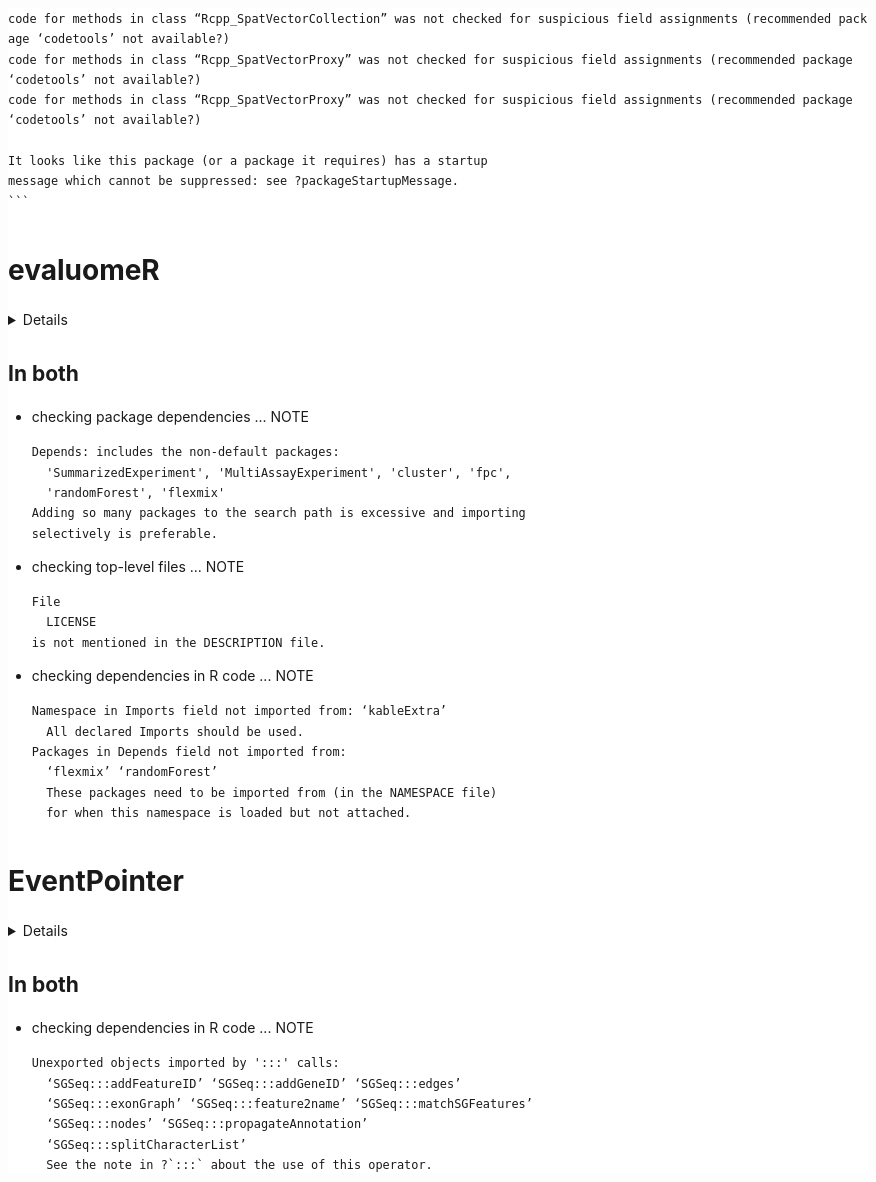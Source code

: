     code for methods in class “Rcpp_SpatVectorCollection” was not checked for suspicious field assignments (recommended package ‘codetools’ not available?)
    code for methods in class “Rcpp_SpatVectorProxy” was not checked for suspicious field assignments (recommended package ‘codetools’ not available?)
    code for methods in class “Rcpp_SpatVectorProxy” was not checked for suspicious field assignments (recommended package ‘codetools’ not available?)
    
    It looks like this package (or a package it requires) has a startup
    message which cannot be suppressed: see ?packageStartupMessage.
    ```

# evaluomeR

<details></details>

## In both

*   checking package dependencies ... NOTE
    ```
    Depends: includes the non-default packages:
      'SummarizedExperiment', 'MultiAssayExperiment', 'cluster', 'fpc',
      'randomForest', 'flexmix'
    Adding so many packages to the search path is excessive and importing
    selectively is preferable.
    ```

*   checking top-level files ... NOTE
    ```
    File
      LICENSE
    is not mentioned in the DESCRIPTION file.
    ```

*   checking dependencies in R code ... NOTE
    ```
    Namespace in Imports field not imported from: ‘kableExtra’
      All declared Imports should be used.
    Packages in Depends field not imported from:
      ‘flexmix’ ‘randomForest’
      These packages need to be imported from (in the NAMESPACE file)
      for when this namespace is loaded but not attached.
    ```

# EventPointer

<details></details>

## In both

*   checking dependencies in R code ... NOTE
    ```
    Unexported objects imported by ':::' calls:
      ‘SGSeq:::addFeatureID’ ‘SGSeq:::addGeneID’ ‘SGSeq:::edges’
      ‘SGSeq:::exonGraph’ ‘SGSeq:::feature2name’ ‘SGSeq:::matchSGFeatures’
      ‘SGSeq:::nodes’ ‘SGSeq:::propagateAnnotation’
      ‘SGSeq:::splitCharacterList’
      See the note in ?`:::` about the use of this operator.
    ```
